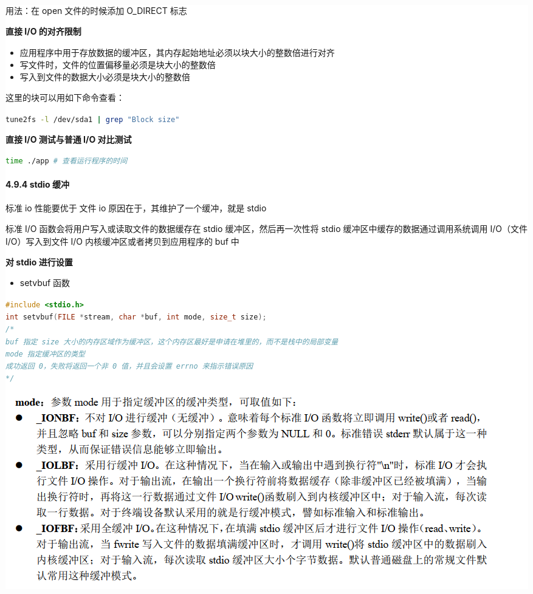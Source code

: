 用法：在 open 文件的时候添加 O_DIRECT 标志

**直接 I/O 的对齐限制**

* 应用程序中用于存放数据的缓冲区，其内存起始地址必须以块大小的整数倍进行对齐
* 写文件时，文件的位置偏移量必须是块大小的整数倍
* 写入到文件的数据大小必须是块大小的整数倍  

这里的块可以用如下命令查看：

```sh
tune2fs -l /dev/sda1 | grep "Block size"
```

**直接 I/O 测试与普通 I/O 对比测试**

```sh
time ./app # 查看运行程序的时间
```

#### 4.9.4 stdio 缓冲

标准 io 性能要优于 文件 io 原因在于，其维护了一个缓冲，就是 stdio

标准 I/O 函数会将用户写入或读取文件的数据缓存在 stdio 缓冲区，然后再一次性将 stdio 缓冲区中缓存的数据通过调用系统调用 I/O（文件 I/O）写入到文件 I/O 内核缓冲区或者拷贝到应用程序的 buf 中  

**对 stdio 进行设置**

* setvbuf 函数

```c
#include <stdio.h>
int setvbuf(FILE *stream, char *buf, int mode, size_t size);
/*
buf 指定 size 大小的内存区域作为缓冲区，这个内存区最好是申请在堆里的，而不是栈中的局部变量
mode 指定缓冲区的类型
成功返回 0，失败将返回一个非 0 值，并且会设置 errno 来指示错误原因
*/
```

![image-20230529115135910](cApplication.assets/image-20230529115135910.png)
